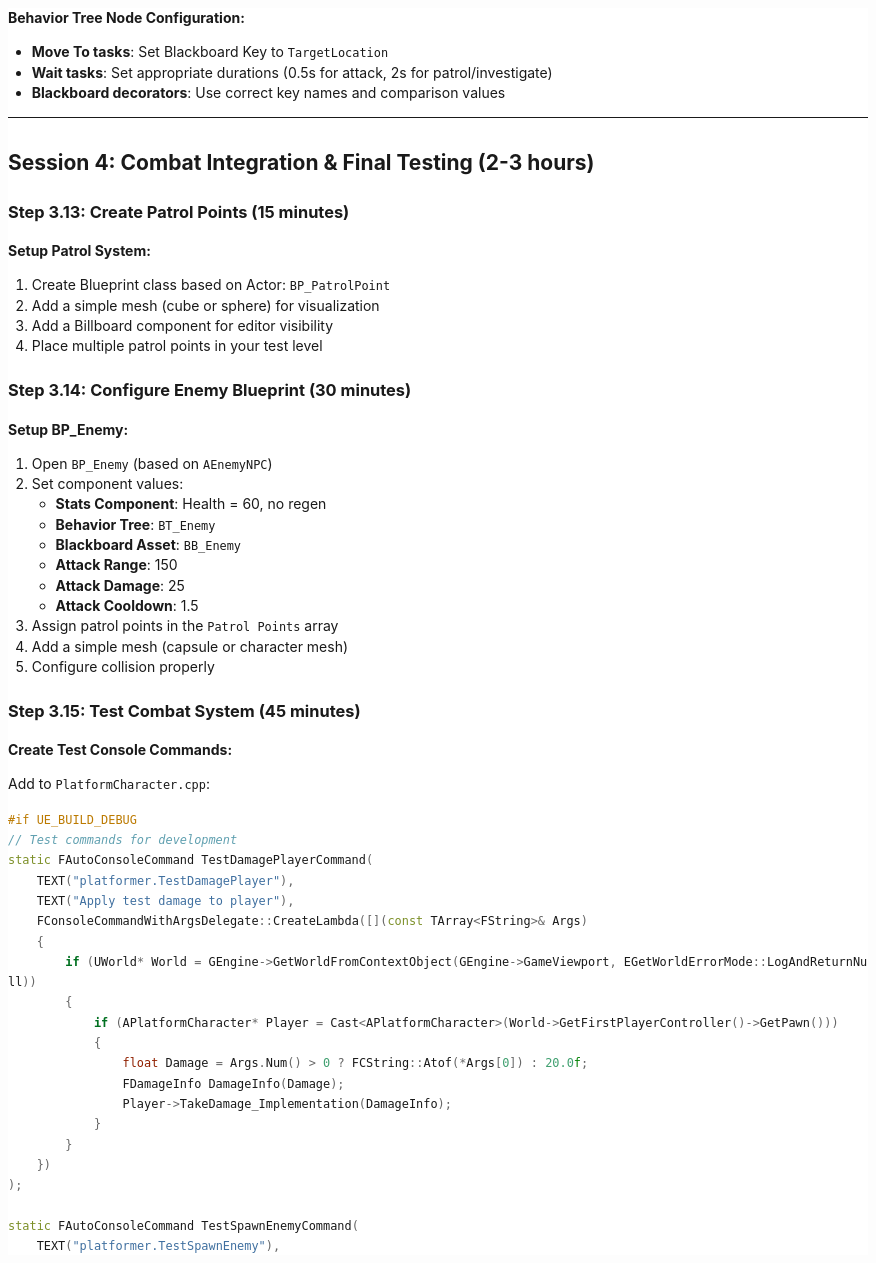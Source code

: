 **Behavior Tree Node Configuration:**

- **Move To tasks**: Set Blackboard Key to `TargetLocation`
- **Wait tasks**: Set appropriate durations (0.5s for attack, 2s for patrol/investigate)
- **Blackboard decorators**: Use correct key names and comparison values

---

## Session 4: Combat Integration & Final Testing (2-3 hours)

### Step 3.13: Create Patrol Points (15 minutes)

**Setup Patrol System:**

1. Create Blueprint class based on Actor: `BP_PatrolPoint`
2. Add a simple mesh (cube or sphere) for visualization
3. Add a Billboard component for editor visibility
4. Place multiple patrol points in your test level

### Step 3.14: Configure Enemy Blueprint (30 minutes)

**Setup BP_Enemy:**

1. Open `BP_Enemy` (based on `AEnemyNPC`)
2. Set component values:
   - **Stats Component**: Health = 60, no regen
   - **Behavior Tree**: `BT_Enemy`
   - **Blackboard Asset**: `BB_Enemy`
   - **Attack Range**: 150
   - **Attack Damage**: 25
   - **Attack Cooldown**: 1.5
3. Assign patrol points in the `Patrol Points` array
4. Add a simple mesh (capsule or character mesh)
5. Configure collision properly

### Step 3.15: Test Combat System (45 minutes)

**Create Test Console Commands:**

Add to `PlatformCharacter.cpp`:

```cpp
#if UE_BUILD_DEBUG
// Test commands for development
static FAutoConsoleCommand TestDamagePlayerCommand(
	TEXT("platformer.TestDamagePlayer"),
	TEXT("Apply test damage to player"),
	FConsoleCommandWithArgsDelegate::CreateLambda([](const TArray<FString>& Args)
	{
		if (UWorld* World = GEngine->GetWorldFromContextObject(GEngine->GameViewport, EGetWorldErrorMode::LogAndReturnNull))
		{
			if (APlatformCharacter* Player = Cast<APlatformCharacter>(World->GetFirstPlayerController()->GetPawn()))
			{
				float Damage = Args.Num() > 0 ? FCString::Atof(*Args[0]) : 20.0f;
				FDamageInfo DamageInfo(Damage);
				Player->TakeDamage_Implementation(DamageInfo);
			}
		}
	})
);

static FAutoConsoleCommand TestSpawnEnemyCommand(
	TEXT("platformer.TestSpawnEnemy"),
```